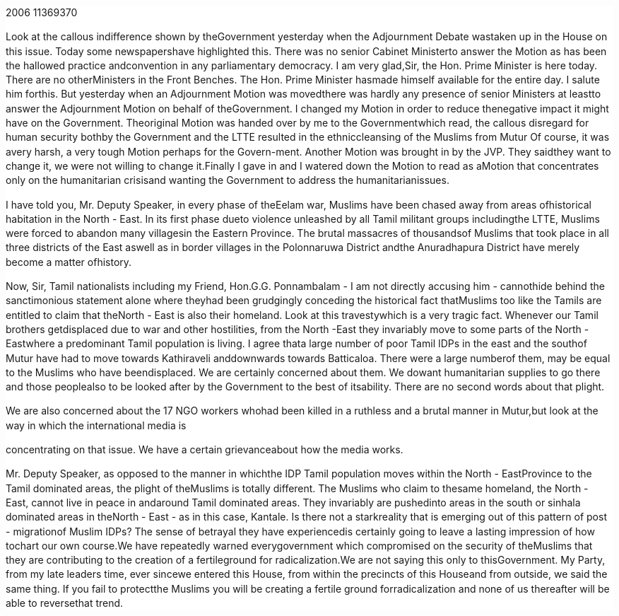 2006 11369370

Look at the callous indifference shown by theGovernment yesterday when the Adjournment Debate wastaken up in the House on this issue. Today some newspapershave highlighted this. There was no senior Cabinet Ministerto answer the Motion as has been the hallowed practice andconvention in any parliamentary democracy. I am very glad,Sir, the Hon. Prime Minister is here today. There are no otherMinisters in the Front Benches. The Hon. Prime Minister hasmade himself available for the entire day. I salute him forthis. But yesterday when an Adjournment Motion was movedthere was hardly any presence of senior Ministers at leastto answer the Adjournment Motion on behalf of theGovernment. I changed my Motion in order to reduce thenegative impact it might have on the Government. Theoriginal Motion was handed over by me to the Governmentwhich read, the callous disregard for human security bothby the Government and the LTTE resulted in the ethniccleansing of the Muslims from Mutur Of course, it was avery harsh, a very tough Motion perhaps for the Govern-ment. Another Motion was brought in by the JVP. They saidthey want to change it, we were not willing to change it.Finally I gave in and I watered down the Motion to read as aMotion that concentrates only on the humanitarian crisisand wanting the Government to address the humanitarianissues.

I have told you, Mr. Deputy Speaker, in every phase of theEelam war, Muslims have been chased away from areas ofhistorical habitation in the North - East. In its first phase dueto violence unleashed by all Tamil militant groups includingthe LTTE, Muslims were forced to abandon many villagesin the Eastern Province. The brutal massacres of thousandsof Muslims that took place in all three districts of the East aswell as in border villages in the Polonnaruwa District andthe Anuradhapura District have merely become a matter ofhistory.

Now, Sir, Tamil nationalists including my Friend, Hon.G.G. Ponnambalam - I am not directly accusing him - cannothide behind the sanctimonious statement alone where theyhad been grudgingly conceding the historical fact thatMuslims too like the Tamils are entitled to claim that theNorth - East is also their homeland. Look at this travestywhich is a very tragic fact. Whenever our Tamil brothers getdisplaced due to war and other hostilities, from the North -East they invariably move to some parts of the North - Eastwhere a predominant Tamil population is living. I agree thata large number of poor Tamil IDPs in the east and the southof Mutur have had to move towards Kathiraveli anddownwards towards Batticaloa. There were a large numberof them, may be equal to the Muslims who have beendisplaced. We are certainly concerned about them. We dowant humanitarian supplies to go there and those peoplealso to be looked after by the Government to the best of itsability. There are no second words about that plight.

We are also concerned about the 17 NGO workers whohad been killed in a ruthless and a brutal manner in Mutur,but look at the way in which the international media is

concentrating on that issue. We have a certain grievanceabout how the media works.

Mr. Deputy Speaker, as opposed to the manner in whichthe IDP Tamil population moves within the North - EastProvince to the Tamil dominated areas, the plight of theMuslims is totally different. The Muslims who claim to thesame homeland, the North - East, cannot live in peace in andaround Tamil dominated areas. They invariably are pushedinto areas in the south or sinhala dominated areas in theNorth - East - as in this case, Kantale. Is there not a starkreality that is emerging out of this pattern of post - migrationof Muslim IDPs? The sense of betrayal they have experiencedis certainly going to leave a lasting impression of how tochart our own course.We have repeatedly warned everygovernment which compromised on the security of theMuslims that they are contributing to the creation of a fertileground for radicalization.We are not saying this only to thisGovernment. My Party, from my late leaders time, ever sincewe entered this House, from within the precincts of this Houseand from outside, we said the same thing. If you fail to protectthe Muslims you will be creating a fertile ground forradicalization and none of us thereafter will be able to reversethat trend.
